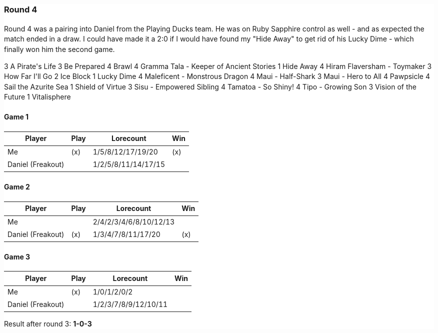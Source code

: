 ### Round 4

Round 4 was a pairing into Daniel from the Playing Ducks team. He was on Ruby Sapphire control as well - and as expected the match ended in a draw. I could have made it a 2:0 if I would have found my "Hide Away" to get rid of his Lucky Dime - which finally won him the second game.

3 A Pirate's Life
3 Be Prepared
4 Brawl
4 Gramma Tala - Keeper of Ancient Stories
1 Hide Away
4 Hiram Flaversham - Toymaker
3 How Far I'll Go
2 Ice Block
1 Lucky Dime
4 Maleficent - Monstrous Dragon
4 Maui - Half-Shark
3 Maui - Hero to All
4 Pawpsicle
4 Sail the Azurite Sea
1 Shield of Virtue
3 Sisu - Empowered Sibling
4 Tamatoa - So Shiny!
4 Tipo - Growing Son
3 Vision of the Future
1 Vitalisphere

#### Game 1

| Player            | Play | Lorecount           | Win |
| ----------------- | ---- | ------------------- | --- |
| Me                | (x)  | 1/5/8/12/17/19/20   | (x) |
| Daniel (Freakout) |      | 1/2/5/8/11/14/17/15 |     |

#### Game 2

| Player            | Play | Lorecount              | Win |
| ----------------- | ---- | ---------------------- | --- |
| Me                |      | 2/4/2/3/4/6/8/10/12/13 |     |
| Daniel (Freakout) | (x)  | 1/3/4/7/8/11/17/20     | (x) |

#### Game 3

| Player            | Play | Lorecount            | Win |
| ----------------- | ---- | -------------------- | --- |
| Me                | (x)  | 1/0/1/2/0/2          |     |
| Daniel (Freakout) |      | 1/2/3/7/8/9/12/10/11 |     |

Result after round 3: **1-0-3**
